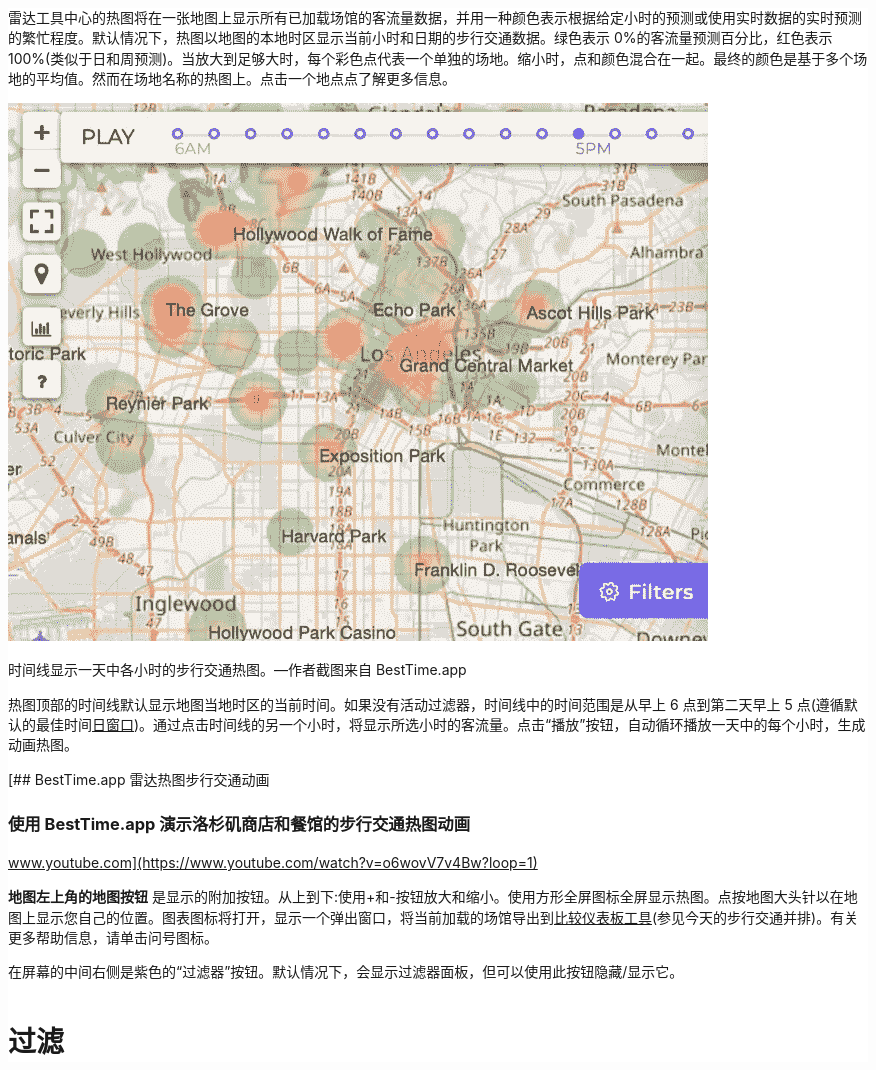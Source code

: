 雷达工具中心的热图将在一张地图上显示所有已加载场馆的客流量数据，并用一种颜色表示根据给定小时的预测或使用实时数据的实时预测的繁忙程度。默认情况下，热图以地图的本地时区显示当前小时和日期的步行交通数据。绿色表示 0%的客流量预测百分比，红色表示 100%(类似于日和周预测)。当放大到足够大时，每个彩色点代表一个单独的场地。缩小时，点和颜色混合在一起。最终的颜色是基于多个场地的平均值。然而在场地名称的热图上。点击一个地点点了解更多信息。

![](img/91f3d48e4191297d4d3868b297096a84.png)

时间线显示一天中各小时的步行交通热图。—作者截图来自 BestTime.app

热图顶部的时间线默认显示地图当地时区的当前时间。如果没有活动过滤器，时间线中的时间范围是从早上 6 点到第二天早上 5 点(遵循默认的最佳时间[日窗口](https://documentation.besttime.app/#forecast-day-window-and-weekdays))。通过点击时间线的另一个小时，将显示所选小时的客流量。点击“播放”按钮，自动循环播放一天中的每个小时，生成动画热图。

[](https://www.youtube.com/watch?v=o6wovV7v4Bw?loop=1) [## BestTime.app 雷达热图步行交通动画

### 使用 BestTime.app 演示洛杉矶商店和餐馆的步行交通热图动画

www.youtube.com](https://www.youtube.com/watch?v=o6wovV7v4Bw?loop=1) 

**地图左上角的地图按钮**
是显示的附加按钮。从上到下:使用+和-按钮放大和缩小。使用方形全屏图标全屏显示热图。点按地图大头针以在地图上显示您自己的位置。图表图标将打开，显示一个弹出窗口，将当前加载的场馆导出到[比较仪表板工具](https://besttime.app/api/v1/compare)(参见今天的步行交通并排)。有关更多帮助信息，请单击问号图标。

在屏幕的中间右侧是紫色的“过滤器”按钮。默认情况下，会显示过滤器面板，但可以使用此按钮隐藏/显示它。

# 过滤
